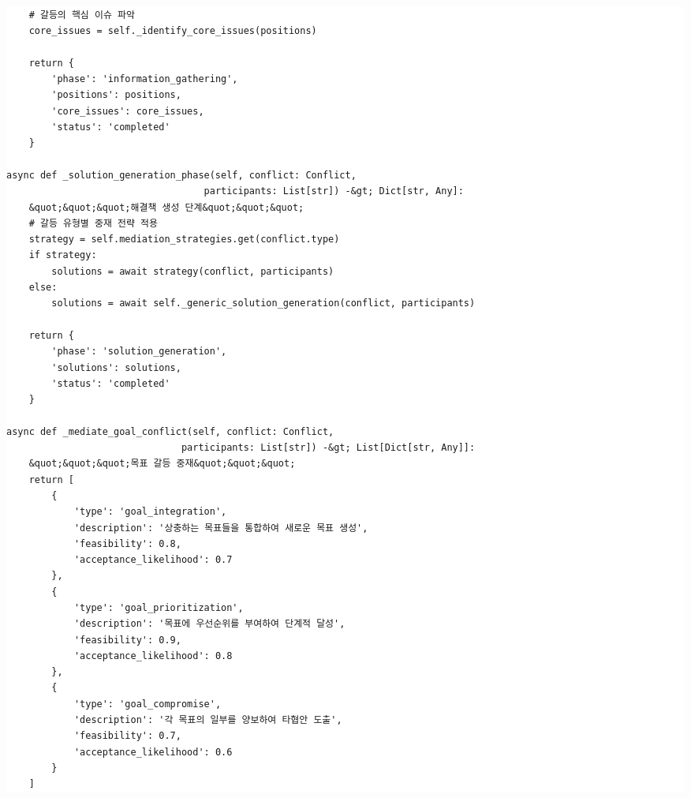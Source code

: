         # 갈등의 핵심 이슈 파악
        core_issues = self._identify_core_issues(positions)

        return {
            'phase': 'information_gathering',
            'positions': positions,
            'core_issues': core_issues,
            'status': 'completed'
        }

    async def _solution_generation_phase(self, conflict: Conflict, 
                                       participants: List[str]) -&gt; Dict[str, Any]:
        &quot;&quot;&quot;해결책 생성 단계&quot;&quot;&quot;
        # 갈등 유형별 중재 전략 적용
        strategy = self.mediation_strategies.get(conflict.type)
        if strategy:
            solutions = await strategy(conflict, participants)
        else:
            solutions = await self._generic_solution_generation(conflict, participants)

        return {
            'phase': 'solution_generation',
            'solutions': solutions,
            'status': 'completed'
        }

    async def _mediate_goal_conflict(self, conflict: Conflict, 
                                   participants: List[str]) -&gt; List[Dict[str, Any]]:
        &quot;&quot;&quot;목표 갈등 중재&quot;&quot;&quot;
        return [
            {
                'type': 'goal_integration',
                'description': '상충하는 목표들을 통합하여 새로운 목표 생성',
                'feasibility': 0.8,
                'acceptance_likelihood': 0.7
            },
            {
                'type': 'goal_prioritization',
                'description': '목표에 우선순위를 부여하여 단계적 달성',
                'feasibility': 0.9,
                'acceptance_likelihood': 0.8
            },
            {
                'type': 'goal_compromise',
                'description': '각 목표의 일부를 양보하여 타협안 도출',
                'feasibility': 0.7,
                'acceptance_likelihood': 0.6
            }
        ]
